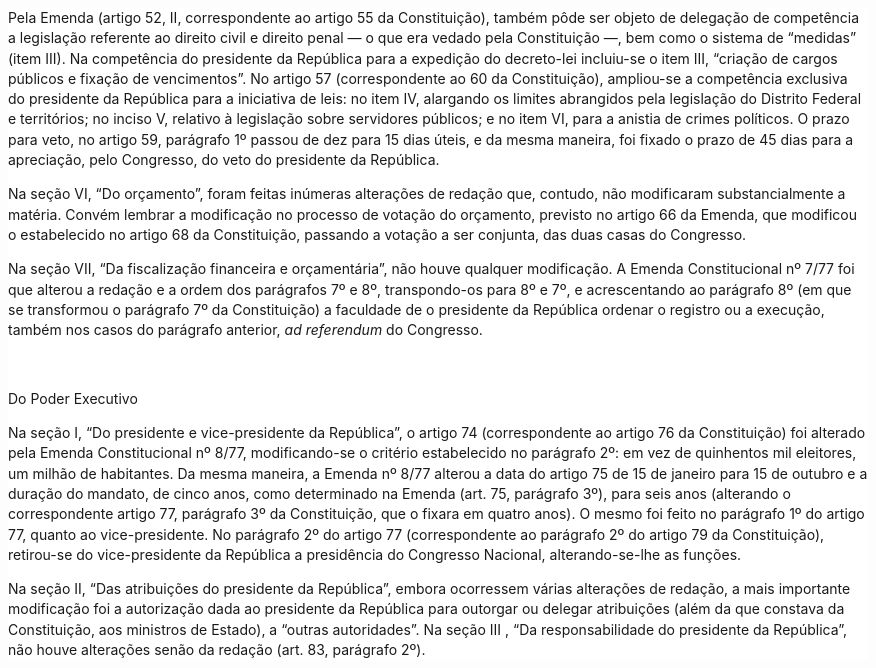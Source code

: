 Pela Emenda (artigo 52, II, correspondente ao artigo 55 da
Constituição), também pôde ser objeto de delegação de competência a
legislação referente ao direito civil e direito penal — o que era vedado
pela Constituição —, bem como o sistema de “medidas” (item III). Na
competência do presidente da República para a expedição do decreto-lei
incluiu-se o item III, “criação de cargos públicos e fixação de
vencimentos”. No artigo 57 (correspondente ao 60 da Constituição),
ampliou-se a competência exclusiva do presidente da República para a
iniciativa de leis: no item IV, alargando os limites abrangidos pela
legislação do Distrito Federal e territórios; no inciso V, relativo à
legislação sobre servidores públicos; e no item VI, para a anistia de
crimes políticos. O prazo para veto, no artigo 59, parágrafo 1º passou
de dez para 15 dias úteis, e da mesma maneira, foi fixado o prazo de 45
dias para a apreciação, pelo Congresso, do veto do presidente da
República.

Na seção VI, “Do orçamento”, foram feitas inúmeras alterações de redação
que, contudo, não modificaram substancialmente a matéria. Convém lembrar
a modificação no processo de votação do orçamento, previsto no artigo 66
da Emenda, que modificou o estabelecido no artigo 68 da Constituição,
passando a votação a ser conjunta, das duas casas do Congresso.

Na seção VII, “Da fiscalização financeira e orçamentária”, não houve
qualquer modificação. A Emenda Constitucional nº 7/77 foi que alterou a
redação e a ordem dos parágrafos 7º e 8º, transpondo-os para 8º e 7º, e
acrescentando ao parágrafo 8º (em que se transformou o parágrafo 7º da
Constituição) a faculdade de o presidente da República ordenar o
registro ou a execução, também nos casos do parágrafo anterior, *ad
referendum* do Congresso.

 

Do Poder Executivo

Na seção I, “Do presidente e vice-presidente da República”, o artigo 74
(correspondente ao artigo 76 da Constituição) foi alterado pela Emenda
Constitucional nº 8/77, modificando-se o critério estabelecido no
parágrafo 2º: em vez de quinhentos mil eleitores, um milhão de
habitantes. Da mesma maneira, a Emenda nº 8/77 alterou a data do artigo
75 de 15 de janeiro para 15 de outubro e a duração do mandato, de cinco
anos, como determinado na Emenda (art. 75, parágrafo 3º), para seis anos
(alterando o correspondente artigo 77, parágrafo 3º da Constituição, que
o fixara em quatro anos). O mesmo foi feito no parágrafo 1º do artigo
77, quanto ao vice-presidente. No parágrafo 2º do artigo 77
(correspondente ao parágrafo 2º do artigo 79 da Constituição),
retirou-se do vice-presidente da República a presidência do Congresso
Nacional, alterando-se-lhe as funções.

Na seção II, “Das atribuições do presidente da República”, embora
ocorressem várias alterações de redação, a mais importante modificação
foi a autorização dada ao presidente da República para outorgar ou
delegar atribuições (além da que constava da Constituição, aos ministros
de Estado), a “outras autoridades”. Na seção III , “Da responsabilidade
do presidente da República”, não houve alterações senão da redação (art.
83, parágrafo 2º).
